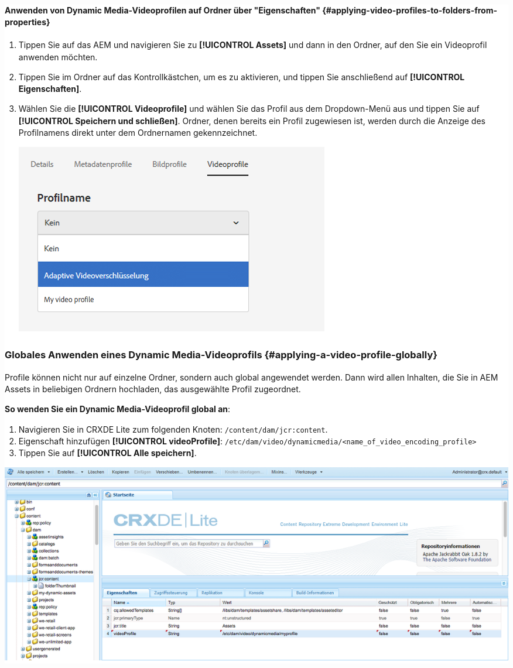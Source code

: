 #### Anwenden von Dynamic Media-Videoprofilen auf Ordner über &quot;Eigenschaften&quot; {#applying-video-profiles-to-folders-from-properties}

1. Tippen Sie auf das AEM und navigieren Sie zu **[!UICONTROL Assets]** und dann in den Ordner, auf den Sie ein Videoprofil anwenden möchten.
1. Tippen Sie im Ordner auf das Kontrollkästchen, um es zu aktivieren, und tippen Sie anschließend auf **[!UICONTROL Eigenschaften]**.
1. Wählen Sie die **[!UICONTROL Videoprofile]** und wählen Sie das Profil aus dem Dropdown-Menü aus und tippen Sie auf **[!UICONTROL Speichern und schließen]**. Ordner, denen bereits ein Profil zugewiesen ist, werden durch die Anzeige des Profilnamens direkt unter dem Ordnernamen gekennzeichnet.

   ![chlimage_1-518](assets/chlimage_1-518.png)

### Globales Anwenden eines Dynamic Media-Videoprofils {#applying-a-video-profile-globally}

Profile können nicht nur auf einzelne Ordner, sondern auch global angewendet werden. Dann wird allen Inhalten, die Sie in AEM Assets in beliebigen Ordnern hochladen, das ausgewählte Profil zugeordnet.

**So wenden Sie ein Dynamic Media-Videoprofil global an**:

1. Navigieren Sie in CRXDE Lite zum folgenden Knoten: `/content/dam/jcr:content`.
1. Eigenschaft hinzufügen **[!UICONTROL videoProfile]**: `/etc/dam/video/dynamicmedia/<name_of_video_encoding_profile>`
1. Tippen Sie auf **[!UICONTROL Alle speichern]**.

![chlimage_1-519](assets/chlimage_1-519.png)
